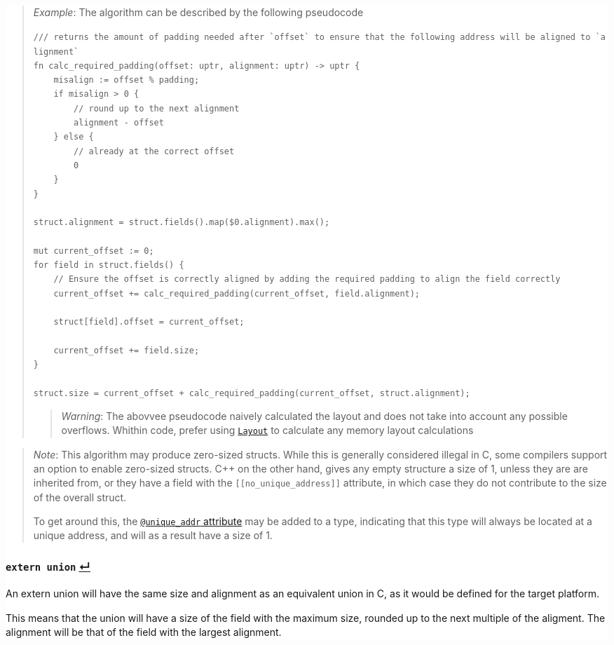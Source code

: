 > _Example_:
> The algorithm can be described by the following pseudocode
> ```
> /// returns the amount of padding needed after `offset` to ensure that the following address will be aligned to `alignment`
> fn calc_required_padding(offset: uptr, alignment: uptr) -> uptr {
>     misalign := offset % padding;
>     if misalign > 0 {
>         // round up to the next alignment
>         alignment - offset
>     } else {
>         // already at the correct offset
>         0
>     }
> }
> 
> struct.alignment = struct.fields().map($0.alignment).max();
> 
> mut current_offset := 0;
> for field in struct.fields() {
>     // Ensure the offset is correctly aligned by adding the required padding to align the field correctly
>     current_offset += calc_required_padding(current_offset, field.alignment);
> 
>     struct[field].offset = current_offset;
> 
>     current_offset += field.size;
> }
> 
> struct.size = current_offset + calc_required_padding(current_offset, struct.alignment);
> ```
> 
> > _Warning_: The abovvee pseudocode naively calculated the layout and does not take into account any possible overflows.
> >            Whithin code, prefer using [`Layout`] to calculate any memory layout calculations

> _Note_: This algorithm may produce zero-sized structs.
>         While this is generally considered illegal in C, some compilers support an option to enable zero-sized structs.
>         C++ on the other hand, gives any empty structure a size of 1, unless they are are inherited from, or they have a field with the `[[no_unique_address]]` attribute,
>        in which case they do not contribute to the size of the overall struct.
> 
> To get around this, the [`@unique_addr` attribute] may be added to a type, indicating that this type will always be located at a unique address, and will as a result have a size of 1.

### `extern union` [↵](#c-representation-)

An extern union will have the same size and alignment as an equivalent union in C, as it would be defined for the target platform.

This means that the union will have a size of the field with the maximum size, rounded up to the next multiple of the aligment.
The alignment will be that of the field with the largest alignment.


[`Layout`]:                    #extern-struct- "Todo: link to docs"
[`extern` specifier]:          ../type-layout.md#extern-
[`@unique_addr` attribute]:    ../../attributes/code-generation.md#unique_addr-
[`@field_priority` attribute]: ../../attributes/code-generation.md#field_prioity-
[`@transparent` attribute]:    ../../attributes/code-generation.md